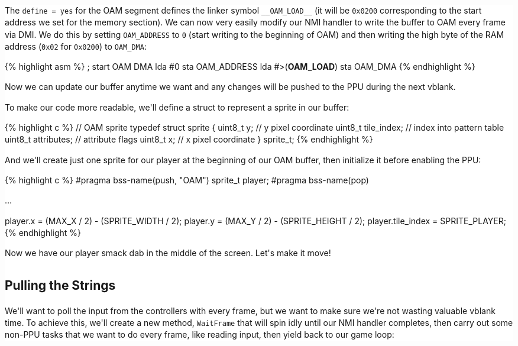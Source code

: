 The `define = yes` for the OAM segment defines the linker symbol `__OAM_LOAD__` (it will be `0x0200` corresponding to the start address we set for the memory section).
We can now very easily modify our NMI handler to write the buffer to OAM every frame via DMI.
We do this by setting `OAM_ADDRESS` to `0` (start writing to the beginning of OAM) and then writing the high byte of the RAM address (`0x02` for `0x0200`) to `OAM_DMA`:

{% highlight asm %}
; start OAM DMA
lda #0
sta OAM_ADDRESS
lda #>(__OAM_LOAD__)
sta OAM_DMA
{% endhighlight %}

Now we can update our buffer anytime we want and any changes will be pushed to the PPU during the next vblank.

To make our code more readable, we'll define a struct to represent a sprite in our buffer:

{% highlight c %}
// OAM sprite
typedef struct sprite {
    uint8_t y;          // y pixel coordinate
    uint8_t tile_index; // index into pattern table
    uint8_t attributes; // attribute flags
    uint8_t x;          // x pixel coordinate
} sprite_t;
{% endhighlight %}

And we'll create just one sprite for our player at the beginning of our OAM buffer, then initialize it before enabling the PPU:

{% highlight c %}
#pragma bss-name(push, "OAM")
sprite_t player;
#pragma bss-name(pop)

…

player.x = (MAX_X / 2) - (SPRITE_WIDTH / 2);
player.y = (MAX_Y / 2) - (SPRITE_HEIGHT / 2);
player.tile_index = SPRITE_PLAYER;
{% endhighlight %}

Now we have our player smack dab in the middle of the screen.
Let's make it move!

## Pulling the Strings

We'll want to poll the input from the controllers with every frame, but we want to make sure we're not wasting valuable vblank time.
To achieve this, we'll create a new method, `WaitFrame` that will spin idly until our NMI handler completes, then carry out some non-PPU tasks that we want to do every frame, like reading input, then yield back to our game loop:

